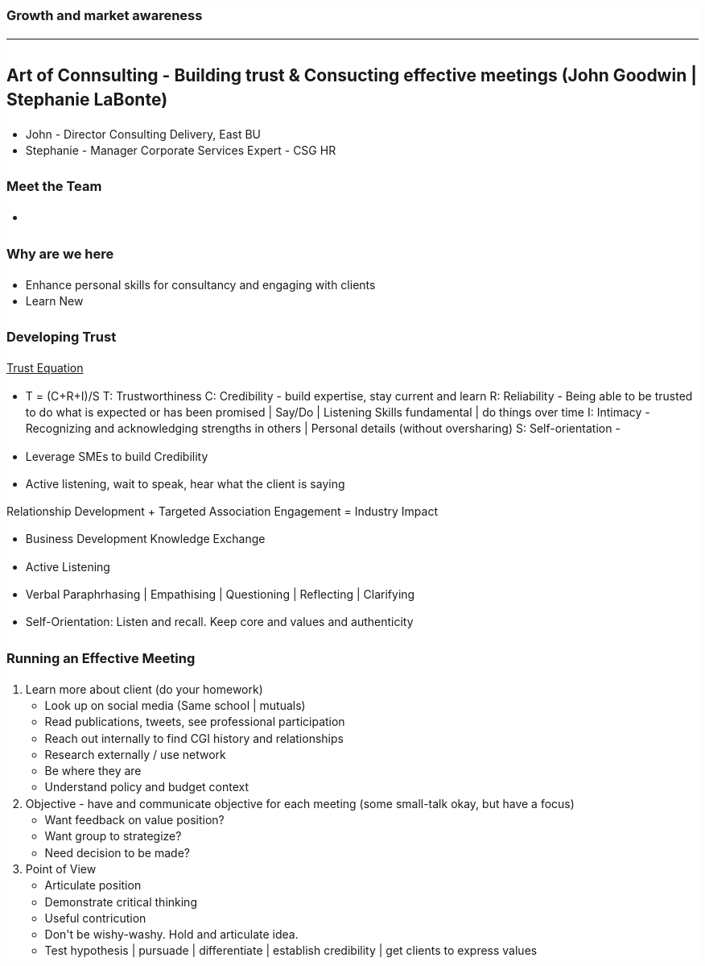 ### Growth and market awareness



---

## Art of Connsulting - Building trust & Consucting effective meetings (John Goodwin | Stephanie LaBonte)

- John - Director Consulting Delivery, East BU
- Stephanie - Manager Corporate Services Expert - CSG HR

### Meet the Team

- 

### Why are we here

- Enhance personal skills for consultancy and engaging with clients
- Learn New 

### Developing Trust

[Trust Equation](https://trustedadvisor.com/why-trust-matters/understanding-trust/understanding-the-trust-equation)

- T = (C+R+I)/S
T: Trustworthiness
C: Credibility - build expertise, stay current and learn
R: Reliability - Being able to be trusted to do what is expected or has been promised | Say/Do | Listening Skills fundamental | do things over time
I: Intimacy - Recognizing and acknowledging strengths in others | Personal details (without oversharing)
S: Self-orientation - 

- Leverage SMEs to build Credibility
- Active listening, wait to speak, hear what the client is saying

Relationship Development + Targeted Association Engagement = Industry Impact

- Business Development Knowledge Exchange
- Active Listening
- Verbal Paraphrhasing | Empathising | Questioning | Reflecting | Clarifying

- Self-Orientation: Listen and recall. Keep core and values and authenticity

### Running an Effective Meeting

1. Learn more about client (do your homework)
	- Look up on social media (Same school | mutuals)
	- Read publications, tweets, see professional participation
	- Reach out internally to find CGI history and relationships
	- Research externally / use network
	- Be where they are
	- Understand policy and budget context
2. Objective - have and communicate objective for each meeting (some small-talk okay, but have a focus)
	- Want feedback on value position?
	- Want group to strategize?
	- Need decision to be made?
3. Point of View
	- Articulate position
	- Demonstrate critical thinking
	- Useful contricution
	- Don't be wishy-washy. Hold and articulate idea.
	- Test hypothesis | pursuade | differentiate | establish credibility | get clients to express values
